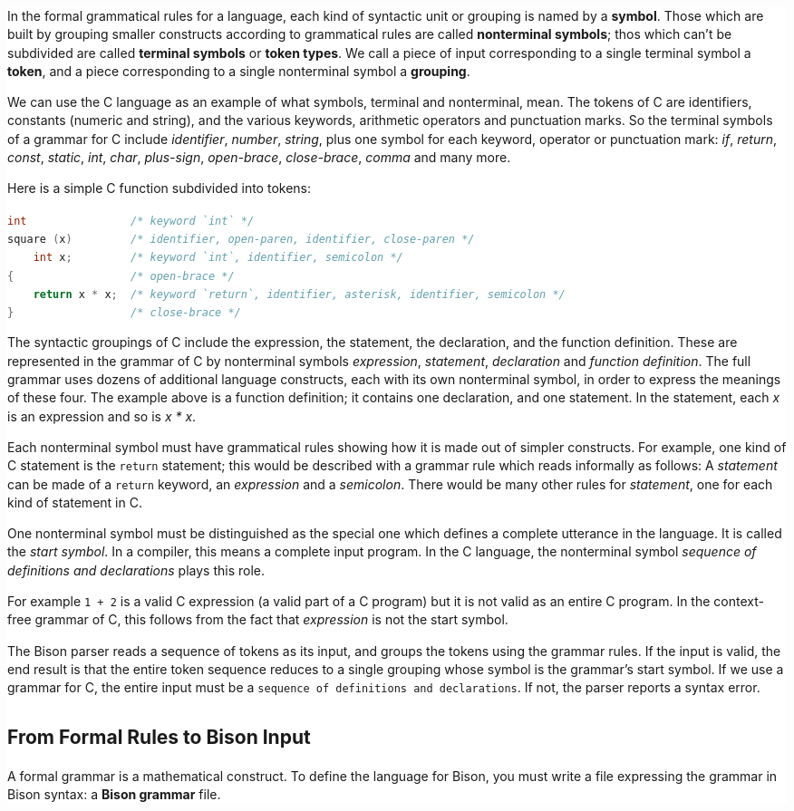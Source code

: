 In the formal grammatical rules for a language, each kind of syntactic unit or grouping is named by a **symbol**. Those which are built by grouping smaller constructs according to grammatical rules are called **nonterminal symbols**; thos which can’t be subdivided are called **terminal symbols** or **token types**. We call a piece of input corresponding to a single terminal symbol a **token**, and a piece corresponding to a single nonterminal symbol a **grouping**.

We can use the C language as an example of what symbols, terminal and nonterminal, mean. The tokens of C are identifiers, constants (numeric and string), and the various keywords, arithmetic operators and punctuation marks. So the terminal symbols of a grammar for C include *identifier*, *number*, *string*, plus one symbol for each keyword, operator or punctuation mark: *if*, *return*, *const*, *static*, *int*, *char*, *plus-sign*, *open-brace*, *close-brace*, *comma* and many more.

Here is a simple C function subdivided into tokens:

```c
int                /* keyword `int` */
square (x)         /* identifier, open-paren, identifier, close-paren */
    int x;         /* keyword `int`, identifier, semicolon */
{                  /* open-brace */
    return x * x;  /* keyword `return`, identifier, asterisk, identifier, semicolon */
}                  /* close-brace */
```

The syntactic groupings of C include the expression, the statement, the declaration, and the function definition. These are represented in the grammar of C by nonterminal symbols *expression*, *statement*, *declaration* and *function definition*. The full grammar uses dozens of additional language constructs, each with its own nonterminal symbol, in order to express the meanings of these four. The example above is a function definition; it contains one declaration, and one statement. In the statement, each *x* is an expression and so is *x * x*.

Each nonterminal symbol must have grammatical rules showing how it is made out of simpler constructs. For example, one kind of C statement is the `return` statement; this would be described with a grammar rule which reads informally as follows: A *statement* can be made of a `return` keyword, an *expression* and a *semicolon*. There would be many other rules for *statement*, one for each kind of statement in C.

One nonterminal symbol must be distinguished as the special one which defines a complete utterance in the language. It is called the *start symbol*. In a compiler, this means a complete input program. In the C language, the nonterminal symbol *sequence of definitions and declarations* plays this role.

For example `1 + 2` is a valid C expression (a valid part of a C program) but it is not valid as an entire C program. In the context-free grammar of C, this follows from the fact that *expression* is not the start symbol.

The Bison parser reads a sequence of tokens as its input, and groups the tokens using the grammar rules. If the input is valid, the end result is that the entire token sequence reduces to a single grouping whose symbol is the grammar’s start symbol. If we use a grammar for C, the entire input must be a `sequence of definitions and declarations`. If not, the parser reports a syntax error.

## From Formal Rules to Bison Input

A formal grammar is a mathematical construct. To define the language for Bison, you must write a file expressing the grammar in Bison syntax: a **Bison grammar** file.
